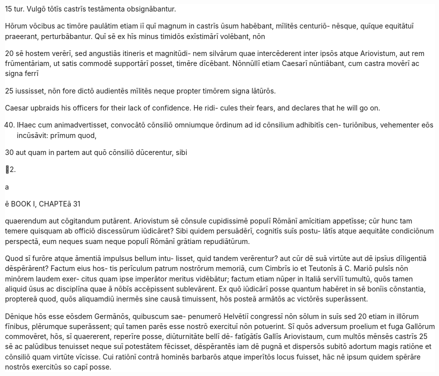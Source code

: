 15 tur. Vulgō tōtīs castrīs testāmenta obsignābantur.

Hōrum vōcibus ac timōre paulātim etiam iī quī
magnum in castrīs ūsum habēbant, mīlitēs centuriō-
nēsque, quīque equitātuī praeerant, perturbābantur.
Quī sē ex hīs minus timidōs exīstimārī volēbant, nōn

20 sē hostem verērī, sed angustiās itineris et magnitūdi-
nem silvārum quae intercēderent inter ipsōs atque
Ariovistum, aut rem frūmentāriam, ut satis commodē
supportārī posset, timēre dīcēbant. Nōnnūllī etiam
Caesarī nūntiābant, cum castra movērī ac signa ferrī

25 iussisset, nōn fore dictō audientēs mīlitēs neque propter
timōrem signa lātūrōs.

Caesar upbraids his officers for their lack of confidence. He ridi-
cules their fears, and declares that he will go on.

40. IHaec cum animadvertisset, convocātō cōnsiliō
omniumque ōrdinum ad id cōnsilium adhibitīs cen-
turiōnibus, vehementer eōs incūsāvit: prīmum quod,

30 aut quam in partem aut quō cōnsiliō dūcerentur, sibi

2.

a

ē
BOOK I, CHAPTEā 31

quaerendum aut cōgitandum putārent. Ariovistum sē
cōnsule cupidissimē populī Rōmānī amīcitiam appetīsse;
cūr hunc tam temere quisquam ab officiō discessūrum
iūdicāret? Sibi quidem persuādērī, cognitīs suīs postu-
lātīs atque aequitāte condiciōnum perspectā, eum neques
suam neque populī Rōmānī grātiam repudiātūrum.

Quod sī furōre atque āmentiā impulsus bellum intu-
lisset, quid tandem verērentur? aut cūr dē suā virtūte
aut dē ipsīus dīligentiā dēspērārent? Factum eius hos-
tis perīculum patrum nostrōrum memoriā, cum Cimbrīs io
et Teutonīs ā C. Mariō pulsīs nōn minōrem laudem exer-
citus quam ipse imperātor meritus vidēbātur; factum
etiam nūper in Italiā servīlī tumultū, quōs tamen aliquid
ūsus ac disciplīna quae ā nōbīs accēpissent sublevārent.
Ex quō iūdicārī posse quantum habēret in sē bonīis
cōnstantia, proptereā quod, quōs aliquamdiū inermēs
sine causā timuissent, hōs posteā armātōs ac victōrēs
superāssent.

Dēnique hōs esse eōsdem Germānōs, quibuscum sae-
penumerō Helvētiī congressī nōn sōlum in suīs sed 20
etiam in illōrum fīnibus, plērumque superāssent; quī
tamen parēs esse nostrō exercituī nōn potuerint. Sī
quōs adversum proelium et fuga Gallōrum commovēret,
hōs, sī quaererent, reperīre posse, diūturnitāte bellī dē-
fatīgātīs Gallīs Ariovistaum, cum multōs mēnsēs castrīs 25
sē ac palūdibus tenuisset neque suī potestātem fēcisset,
dēspērantēs iam dē pugnā et dispersōs subitō adortum
magis ratiōne et cōnsiliō quam virtūte vīcisse. Cui
ratiōnī contrā hominēs barbarōs atque imperītōs locus
fuisset, hāc nē ipsum quidem spērāre nostrōs exercitūs so
capī posse.
